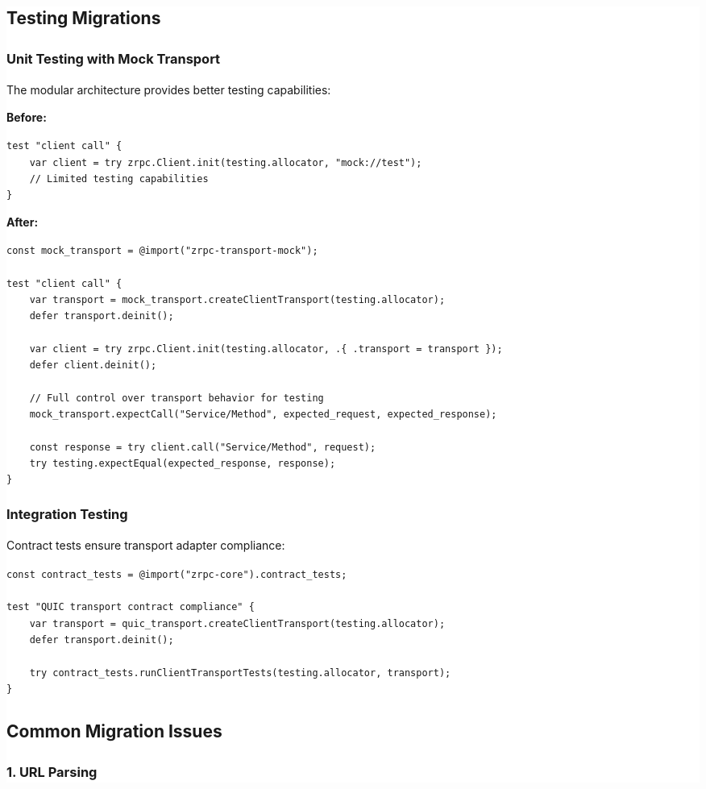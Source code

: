 ## Testing Migrations

### Unit Testing with Mock Transport

The modular architecture provides better testing capabilities:

**Before:**
```zig
test "client call" {
    var client = try zrpc.Client.init(testing.allocator, "mock://test");
    // Limited testing capabilities
}
```

**After:**
```zig
const mock_transport = @import("zrpc-transport-mock");

test "client call" {
    var transport = mock_transport.createClientTransport(testing.allocator);
    defer transport.deinit();

    var client = try zrpc.Client.init(testing.allocator, .{ .transport = transport });
    defer client.deinit();

    // Full control over transport behavior for testing
    mock_transport.expectCall("Service/Method", expected_request, expected_response);

    const response = try client.call("Service/Method", request);
    try testing.expectEqual(expected_response, response);
}
```

### Integration Testing

Contract tests ensure transport adapter compliance:

```zig
const contract_tests = @import("zrpc-core").contract_tests;

test "QUIC transport contract compliance" {
    var transport = quic_transport.createClientTransport(testing.allocator);
    defer transport.deinit();

    try contract_tests.runClientTransportTests(testing.allocator, transport);
}
```

## Common Migration Issues

### 1. URL Parsing
